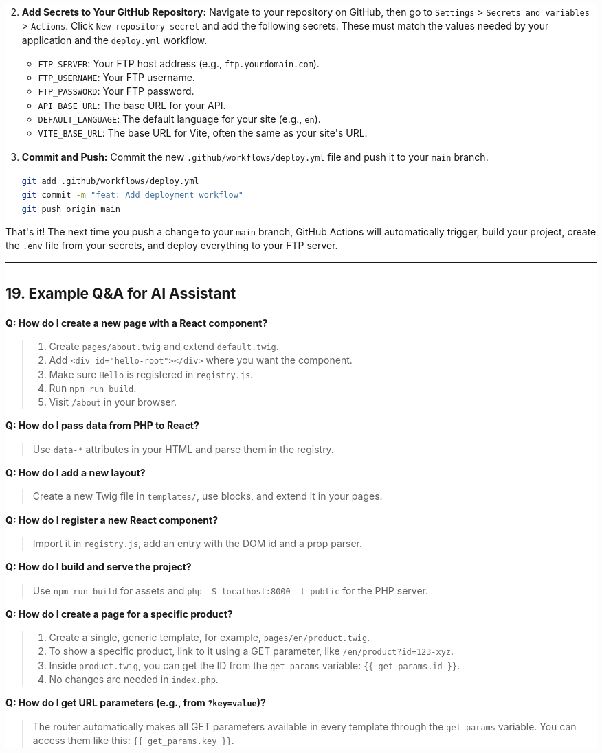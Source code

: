 2.  **Add Secrets to Your GitHub Repository:**
    Navigate to your repository on GitHub, then go to `Settings` > `Secrets and variables` > `Actions`. Click `New repository secret` and add the following secrets. These must match the values needed by your application and the `deploy.yml` workflow.
    -   `FTP_SERVER`: Your FTP host address (e.g., `ftp.yourdomain.com`).
    -   `FTP_USERNAME`: Your FTP username.
    -   `FTP_PASSWORD`: Your FTP password.
    -   `API_BASE_URL`: The base URL for your API.
    -   `DEFAULT_LANGUAGE`: The default language for your site (e.g., `en`).
    -   `VITE_BASE_URL`: The base URL for Vite, often the same as your site's URL.

3.  **Commit and Push:**
    Commit the new `.github/workflows/deploy.yml` file and push it to your `main` branch.
    ```bash
    git add .github/workflows/deploy.yml
    git commit -m "feat: Add deployment workflow"
    git push origin main
    ```

That's it! The next time you push a change to your `main` branch, GitHub Actions will automatically trigger, build your project, create the `.env` file from your secrets, and deploy everything to your FTP server.

---

## 19. Example Q&A for AI Assistant

**Q: How do I create a new page with a React component?**
> 1. Create `pages/about.twig` and extend `default.twig`.
> 2. Add `<div id="hello-root"></div>` where you want the component.
> 3. Make sure `Hello` is registered in `registry.js`.
> 4. Run `npm run build`.
> 5. Visit `/about` in your browser.

**Q: How do I pass data from PHP to React?**
> Use `data-*` attributes in your HTML and parse them in the registry.

**Q: How do I add a new layout?**
> Create a new Twig file in `templates/`, use blocks, and extend it in your pages.

**Q: How do I register a new React component?**
> Import it in `registry.js`, add an entry with the DOM id and a prop parser.

**Q: How do I build and serve the project?**
> Use `npm run build` for assets and `php -S localhost:8000 -t public` for the PHP server.

**Q: How do I create a page for a specific product?**
> 1.  Create a single, generic template, for example, `pages/en/product.twig`.
> 2.  To show a specific product, link to it using a GET parameter, like `/en/product?id=123-xyz`.
> 3.  Inside `product.twig`, you can get the ID from the `get_params` variable: `{{ get_params.id }}`.
> 4.  No changes are needed in `index.php`.

**Q: How do I get URL parameters (e.g., from `?key=value`)?**
> The router automatically makes all GET parameters available in every template through the `get_params` variable. You can access them like this: `{{ get_params.key }}`.

